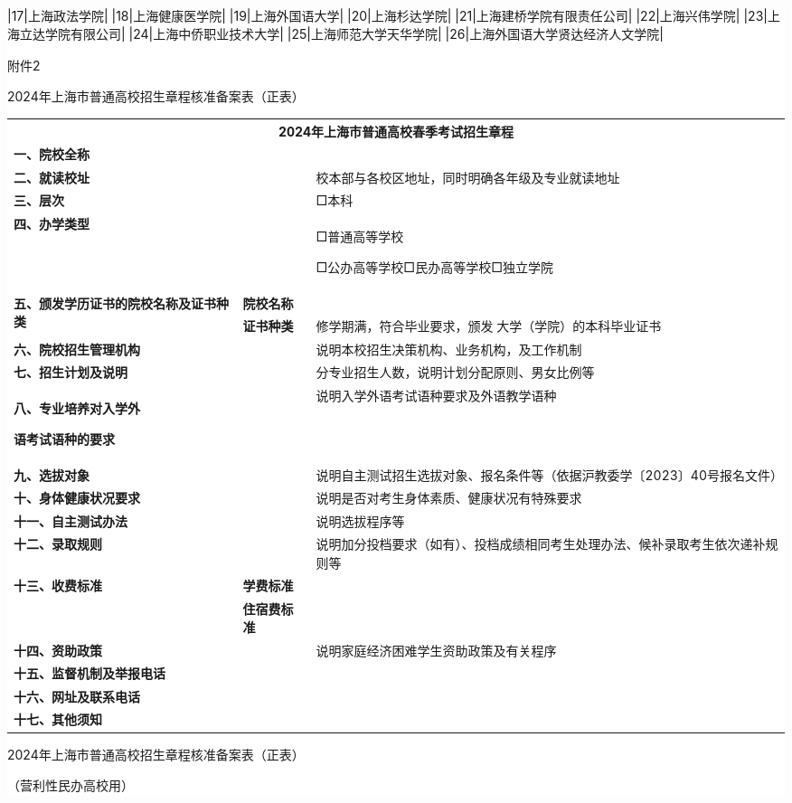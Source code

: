 |17|上海政法学院|
|18|上海健康医学院|
|19|上海外国语大学|
|20|上海杉达学院|
|21|上海建桥学院有限责任公司|
|22|上海兴伟学院|
|23|上海立达学院有限公司|
|24|上海中侨职业技术大学|
|25|上海师范大学天华学院|
|26|上海外国语大学贤达经济人文学院|

附件2

2024年上海市普通高校招生章程核准备案表（正表）

<table><tr><th colspan="4"><b>2024年上海市普通高校春季考试招生章程</b></th></tr>
<tr><td colspan="3"><b>一、院校全称</b></td><td colspan="1" valign="top"></td></tr>
<tr><td colspan="3"><b>二、就读校址</b></td><td colspan="1" valign="top">校本部与各校区地址，同时明确各年级及专业就读地址</td></tr>
<tr><td colspan="3"><b>三、层次</b></td><td colspan="1">□本科</td></tr>
<tr><td colspan="3"><b>四、办学类型</b></td><td colspan="1"><p>□普通高等学校</p><p>□公办高等学校□民办高等学校□独立学院</p></td></tr>
<tr><td colspan="1" rowspan="2"><b>五、颁发学历证书的院校名称及证书种类</b></td><td colspan="2"><b>院校名称</b></td><td colspan="1"></td></tr>
<tr><td colspan="2"><b>证书种类</b></td><td colspan="1">修学期满，符合毕业要求，颁发       大学（学院）的本科毕业证书</td></tr>
<tr><td colspan="3"><b>六、院校招生管理机构</b></td><td colspan="1">说明本校招生决策机构、业务机构，及工作机制</td></tr>
<tr><td colspan="3"><b>七、招生计划及说明</b></td><td colspan="1">分专业招生人数，说明计划分配原则、男女比例等</td></tr>
<tr><td colspan="3"><p><b>八、专业培养对入学外</b></p><p><b>语考试语种的要求</b></p></td><td colspan="1">说明入学外语考试语种要求及外语教学语种</td></tr>
<tr><td colspan="3"><b>九、选拔对象</b></td><td colspan="1">说明自主测试招生选拔对象、报名条件等（依据沪教委学〔2023〕40号报名文件）</td></tr>
<tr><td colspan="3"><b>十、身体健康状况要求</b></td><td colspan="1">说明是否对考生身体素质、健康状况有特殊要求</td></tr>
<tr><td colspan="3"><b>十一、自主测试办法</b></td><td colspan="1">说明选拔程序等</td></tr>
<tr><td colspan="3"><b>十二、录取规则</b></td><td colspan="1">说明加分投档要求（如有）、投档成绩相同考生处理办法、候补录取考生依次递补规则等</td></tr>
<tr><td colspan="2" rowspan="2"><b>十三、收费标准</b></td><td colspan="1"><b>学费标准</b></td><td colspan="1"></td></tr>
<tr><td colspan="1"><b>住宿费标准</b></td><td colspan="1"></td></tr>
<tr><td colspan="3"><b>十四、资助政策</b></td><td colspan="1">说明家庭经济困难学生资助政策及有关程序</td></tr>
<tr><td colspan="3"><b>十五、监督机制及举报电话</b></td><td colspan="1"></td></tr>
<tr><td colspan="3"><b>十六、网址及联系电话</b></td><td colspan="1"></td></tr>
<tr><td colspan="3"><b>十七、其他须知</b></td><td colspan="1"></td></tr>
</table>
2024年上海市普通高校招生章程核准备案表（正表）

（营利性民办高校用）
